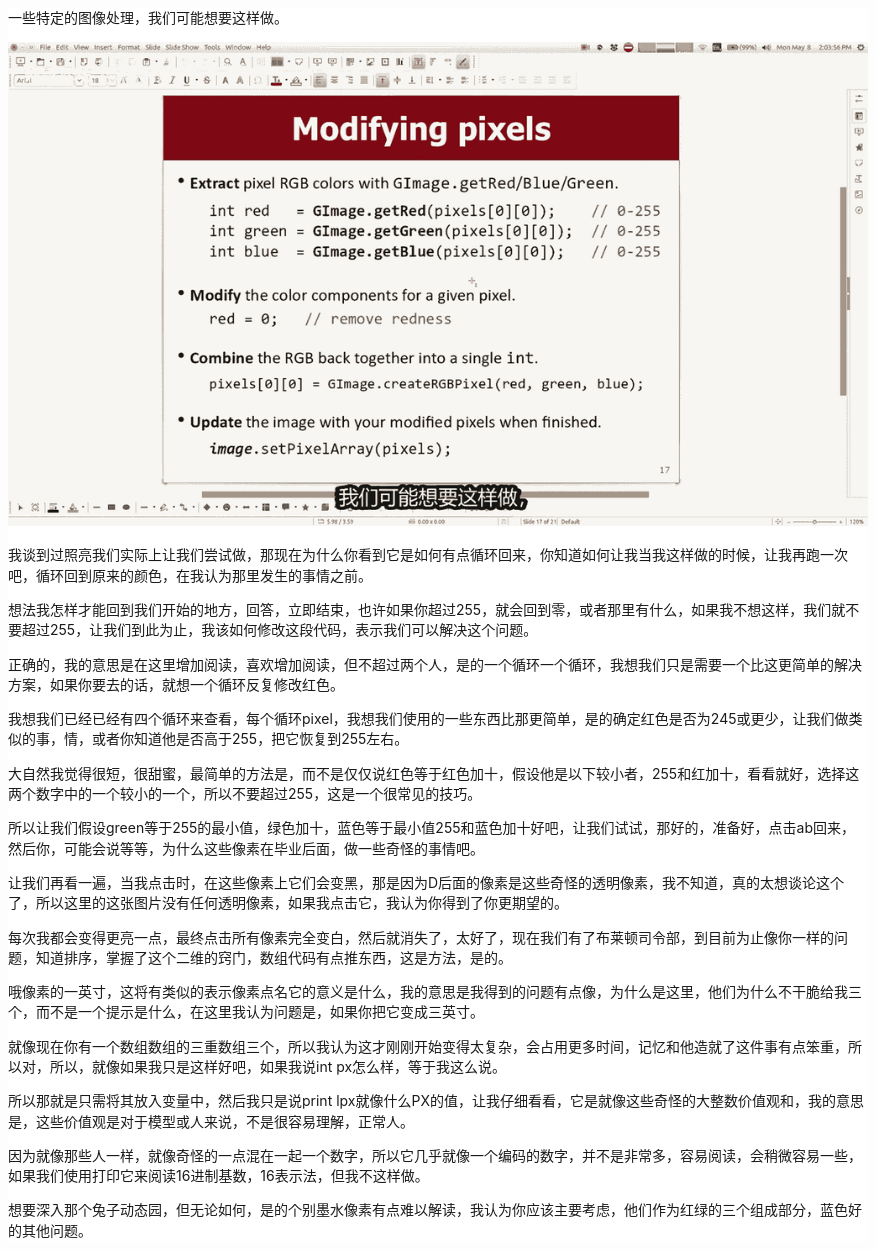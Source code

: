 一些特定的图像处理，我们可能想要这样做。

![](img/cbef116051fdbcaf33915134e3787637_37.png)

我谈到过照亮我们实际上让我们尝试做，那现在为什么你看到它是如何有点循环回来，你知道如何让我当我这样做的时候，让我再跑一次吧，循环回到原来的颜色，在我认为那里发生的事情之前。

想法我怎样才能回到我们开始的地方，回答，立即结束，也许如果你超过255，就会回到零，或者那里有什么，如果我不想这样，我们就不要超过255，让我们到此为止，我该如何修改这段代码，表示我们可以解决这个问题。

正确的，我的意思是在这里增加阅读，喜欢增加阅读，但不超过两个人，是的一个循环一个循环，我想我们只是需要一个比这更简单的解决方案，如果你要去的话，就想一个循环反复修改红色。

我想我们已经已经有四个循环来查看，每个循环pixel，我想我们使用的一些东西比那更简单，是的确定红色是否为245或更少，让我们做类似的事，情，或者你知道他是否高于255，把它恢复到255左右。

大自然我觉得很短，很甜蜜，最简单的方法是，而不是仅仅说红色等于红色加十，假设他是以下较小者，255和红加十，看看就好，选择这两个数字中的一个较小的一个，所以不要超过255，这是一个很常见的技巧。

所以让我们假设green等于255的最小值，绿色加十，蓝色等于最小值255和蓝色加十好吧，让我们试试，那好的，准备好，点击ab回来，然后你，可能会说等等，为什么这些像素在毕业后面，做一些奇怪的事情吧。

让我们再看一遍，当我点击时，在这些像素上它们会变黑，那是因为D后面的像素是这些奇怪的透明像素，我不知道，真的太想谈论这个了，所以这里的这张图片没有任何透明像素，如果我点击它，我认为你得到了你更期望的。

每次我都会变得更亮一点，最终点击所有像素完全变白，然后就消失了，太好了，现在我们有了布莱顿司令部，到目前为止像你一样的问题，知道排序，掌握了这个二维的窍门，数组代码有点推东西，这是方法，是的。

哦像素的一英寸，这将有类似的表示像素点名它的意义是什么，我的意思是我得到的问题有点像，为什么是这里，他们为什么不干脆给我三个，而不是一个提示是什么，在这里我认为问题是，如果你把它变成三英寸。

就像现在你有一个数组数组的三重数组三个，所以我认为这才刚刚开始变得太复杂，会占用更多时间，记忆和他造就了这件事有点笨重，所以对，所以，就像如果我只是这样好吧，如果我说int px怎么样，等于我这么说。

所以那就是只需将其放入变量中，然后我只是说print lpx就像什么PX的值，让我仔细看看，它是就像这些奇怪的大整数价值观和，我的意思是，这些价值观是对于模型或人来说，不是很容易理解，正常人。

因为就像那些人一样，就像奇怪的一点混在一起一个数字，所以它几乎就像一个编码的数字，并不是非常多，容易阅读，会稍微容易一些，如果我们使用打印它来阅读16进制基数，16表示法，但我不这样做。

想要深入那个兔子动态园，但无论如何，是的个别墨水像素有点难以解读，我认为你应该主要考虑，他们作为红绿的三个组成部分，蓝色好的其他问题。
